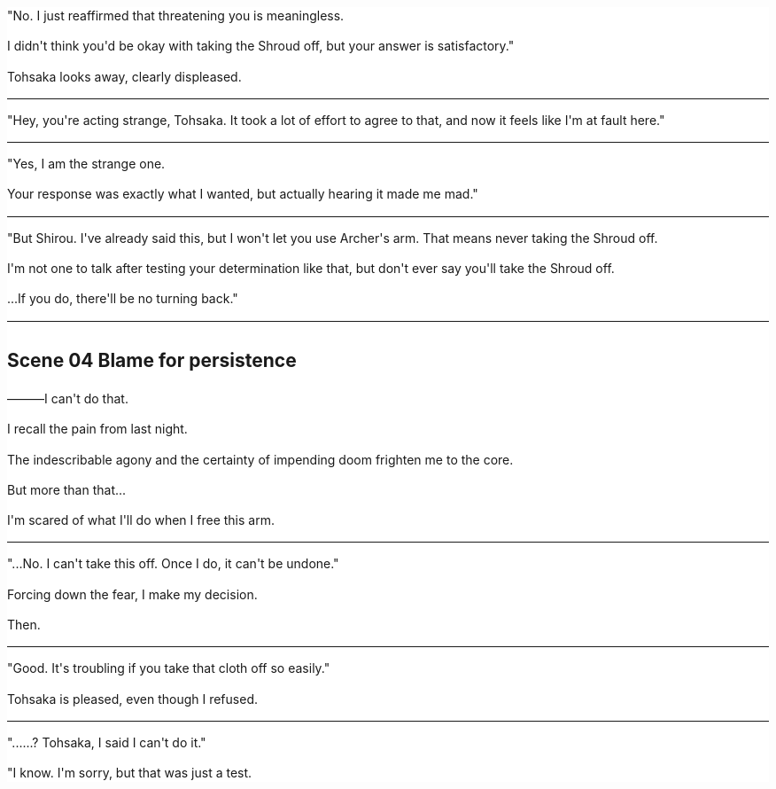 "No. I just reaffirmed that threatening you is meaningless.  
  
I didn't think you'd be okay with taking the Shroud off, but your answer is satisfactory."  
  
Tohsaka looks away, clearly displeased.  
  
---  
  
"Hey, you're acting strange, Tohsaka. It took a lot of effort to agree to that, and now it feels like I'm at fault here."  
  
---  
  
"Yes, I am the strange one.  
  
Your response was exactly what I wanted, but actually hearing it made me mad."  
  
---  
  
"But Shirou. I've already said this, but I won't let you use Archer's arm. That means never taking the Shroud off.  
  
I'm not one to talk after testing your determination like that, but don't ever say you'll take the Shroud off.  
  
...If you do, there'll be no turning back."  
  
---  
  
## Scene 04 Blame for persistence  
  
  
  
―――I can't do that.  
  
I recall the pain from last night.  
  
The indescribable agony and the certainty of impending doom frighten me to the core.  
  
But more than that...  
  
I'm scared of what I'll do when I free this arm.  
  
---  
  
"...No. I can't take this off. Once I do, it can't be undone."  
  
Forcing down the fear, I make my decision.  
  
Then.  
  
---  
  
"Good. It's troubling if you take that cloth off so easily."  
  
Tohsaka is pleased, even though I refused.  
  
---  
  
"......? Tohsaka, I said I can't do it."  
  
"I know. I'm sorry, but that was just a test.  
  